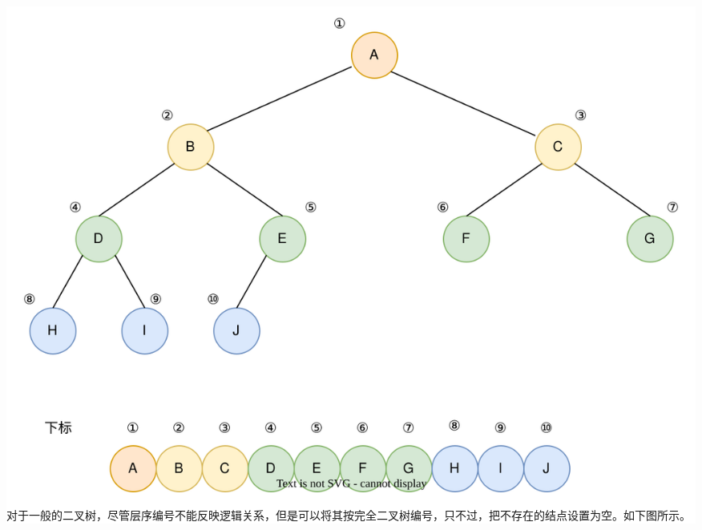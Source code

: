 <img src="6.7.1_1.svg" style="background-color: white;">
</center>

对于一般的二叉树，尽管层序编号不能反映逻辑关系，但是可以将其按完全二叉树编号，只不过，把不存在的结点设置为空。如下图所示。
<center>